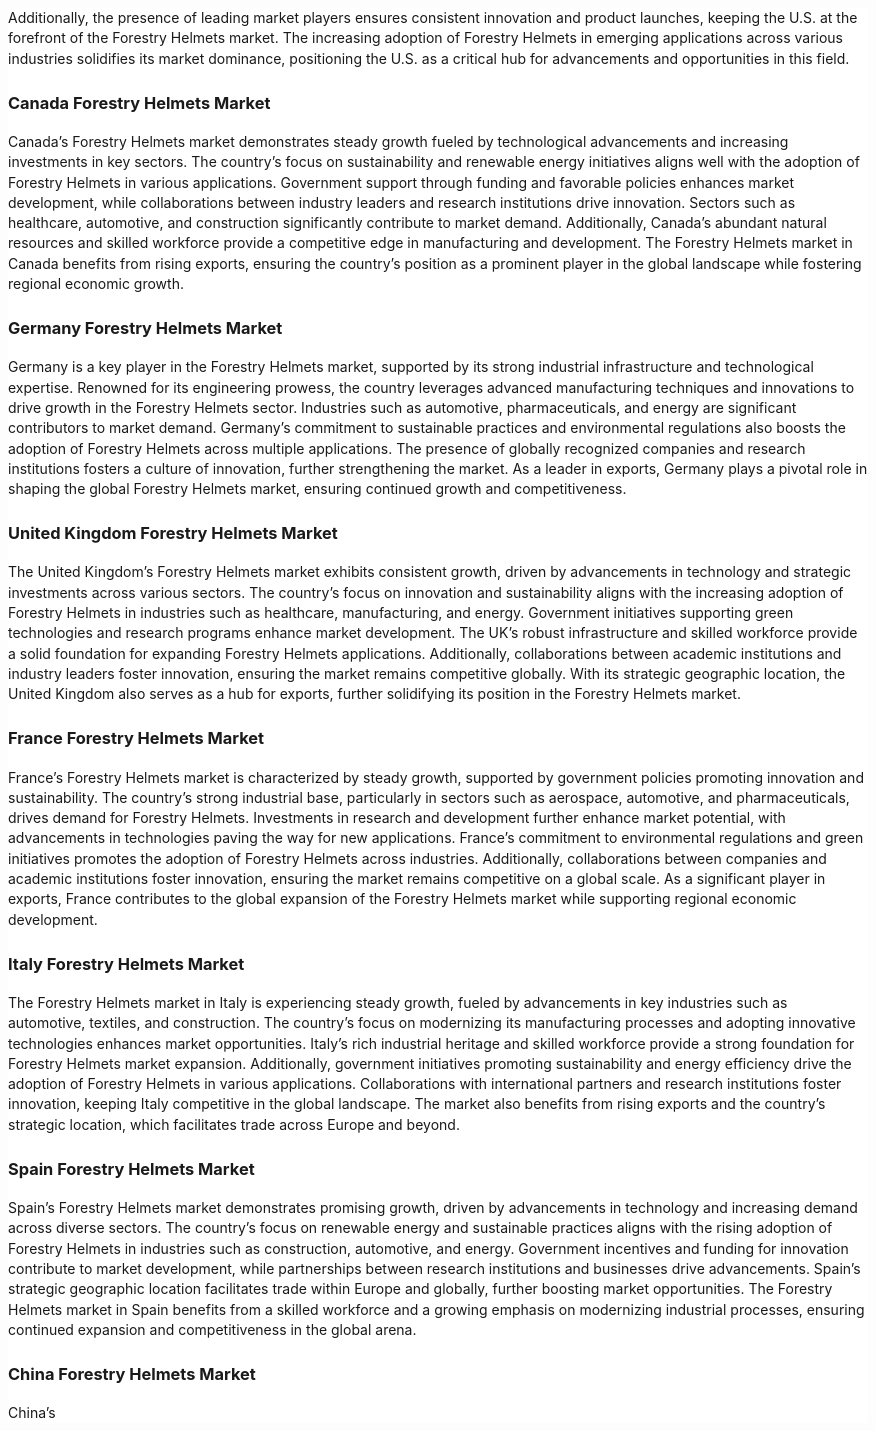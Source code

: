 Additionally, the presence of leading market players ensures consistent innovation and product launches, keeping the U.S. at the forefront of the Forestry Helmets market. The increasing adoption of Forestry Helmets in emerging applications across various industries solidifies its market dominance, positioning the U.S. as a critical hub for advancements and opportunities in this field.</p><h3>Canada Forestry Helmets Market</h3><p>Canada&rsquo;s Forestry Helmets market demonstrates steady growth fueled by technological advancements and increasing investments in key sectors. The country&rsquo;s focus on sustainability and renewable energy initiatives aligns well with the adoption of Forestry Helmets in various applications. Government support through funding and favorable policies enhances market development, while collaborations between industry leaders and research institutions drive innovation. Sectors such as healthcare, automotive, and construction significantly contribute to market demand. Additionally, Canada&rsquo;s abundant natural resources and skilled workforce provide a competitive edge in manufacturing and development. The Forestry Helmets market in Canada benefits from rising exports, ensuring the country&rsquo;s position as a prominent player in the global landscape while fostering regional economic growth.</p><h3>Germany Forestry Helmets Market</h3><p>Germany is a key player in the Forestry Helmets market, supported by its strong industrial infrastructure and technological expertise. Renowned for its engineering prowess, the country leverages advanced manufacturing techniques and innovations to drive growth in the Forestry Helmets sector. Industries such as automotive, pharmaceuticals, and energy are significant contributors to market demand. Germany&rsquo;s commitment to sustainable practices and environmental regulations also boosts the adoption of Forestry Helmets across multiple applications. The presence of globally recognized companies and research institutions fosters a culture of innovation, further strengthening the market. As a leader in exports, Germany plays a pivotal role in shaping the global Forestry Helmets market, ensuring continued growth and competitiveness.</p><h3>United Kingdom Forestry Helmets Market</h3><p>The United Kingdom&rsquo;s Forestry Helmets market exhibits consistent growth, driven by advancements in technology and strategic investments across various sectors. The country&rsquo;s focus on innovation and sustainability aligns with the increasing adoption of Forestry Helmets in industries such as healthcare, manufacturing, and energy. Government initiatives supporting green technologies and research programs enhance market development. The UK&rsquo;s robust infrastructure and skilled workforce provide a solid foundation for expanding Forestry Helmets applications. Additionally, collaborations between academic institutions and industry leaders foster innovation, ensuring the market remains competitive globally. With its strategic geographic location, the United Kingdom also serves as a hub for exports, further solidifying its position in the Forestry Helmets market.</p><h3>France Forestry Helmets Market</h3><p>France&rsquo;s Forestry Helmets market is characterized by steady growth, supported by government policies promoting innovation and sustainability. The country&rsquo;s strong industrial base, particularly in sectors such as aerospace, automotive, and pharmaceuticals, drives demand for Forestry Helmets. Investments in research and development further enhance market potential, with advancements in technologies paving the way for new applications. France&rsquo;s commitment to environmental regulations and green initiatives promotes the adoption of Forestry Helmets across industries. Additionally, collaborations between companies and academic institutions foster innovation, ensuring the market remains competitive on a global scale. As a significant player in exports, France contributes to the global expansion of the Forestry Helmets market while supporting regional economic development.</p><h3>Italy Forestry Helmets Market</h3><p>The Forestry Helmets market in Italy is experiencing steady growth, fueled by advancements in key industries such as automotive, textiles, and construction. The country&rsquo;s focus on modernizing its manufacturing processes and adopting innovative technologies enhances market opportunities. Italy&rsquo;s rich industrial heritage and skilled workforce provide a strong foundation for Forestry Helmets market expansion. Additionally, government initiatives promoting sustainability and energy efficiency drive the adoption of Forestry Helmets in various applications. Collaborations with international partners and research institutions foster innovation, keeping Italy competitive in the global landscape. The market also benefits from rising exports and the country&rsquo;s strategic location, which facilitates trade across Europe and beyond.</p><h3>Spain Forestry Helmets Market</h3><p>Spain&rsquo;s Forestry Helmets market demonstrates promising growth, driven by advancements in technology and increasing demand across diverse sectors. The country&rsquo;s focus on renewable energy and sustainable practices aligns with the rising adoption of Forestry Helmets in industries such as construction, automotive, and energy. Government incentives and funding for innovation contribute to market development, while partnerships between research institutions and businesses drive advancements. Spain&rsquo;s strategic geographic location facilitates trade within Europe and globally, further boosting market opportunities. The Forestry Helmets market in Spain benefits from a skilled workforce and a growing emphasis on modernizing industrial processes, ensuring continued expansion and competitiveness in the global arena.</p><h3>China Forestry Helmets Market</h3><p>China&rsquo;s